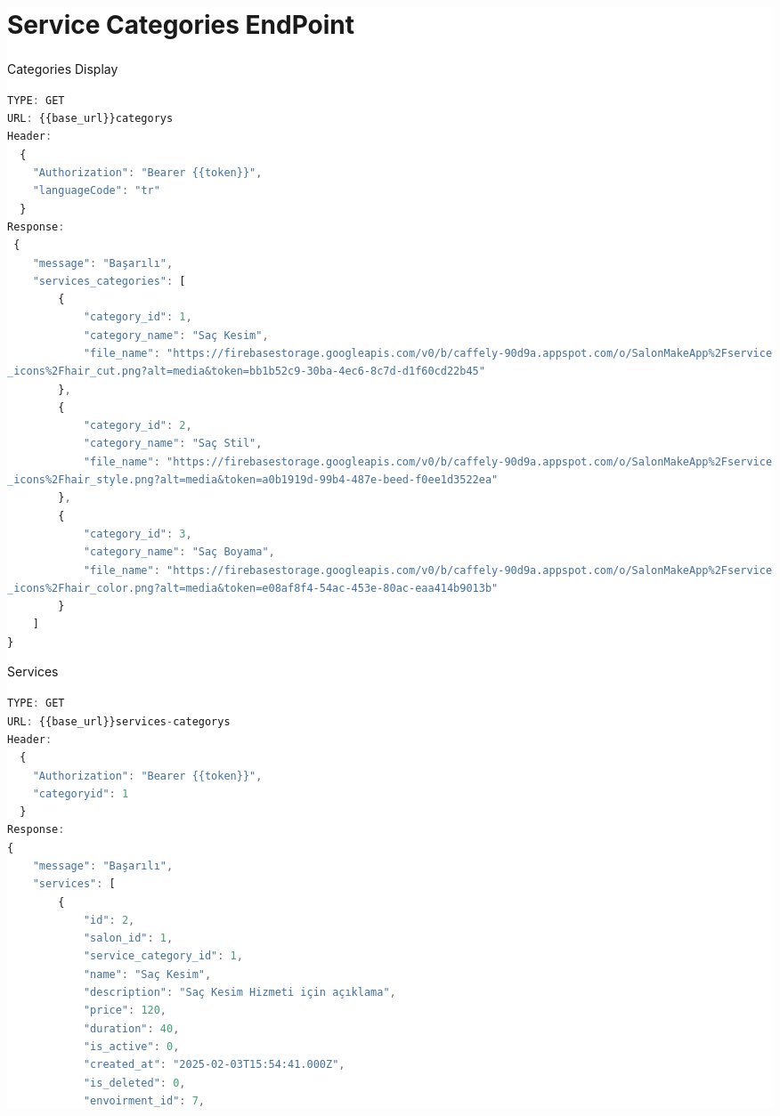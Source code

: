 # Service Categories EndPoint

Categories Display
```js
TYPE: GET
URL: {{base_url}}categorys
Header:
  {
    "Authorization": "Bearer {{token}}",
    "languageCode": "tr"
  }
Response:
 {
    "message": "Başarılı",
    "services_categories": [
        {
            "category_id": 1,
            "category_name": "Saç Kesim",
            "file_name": "https://firebasestorage.googleapis.com/v0/b/caffely-90d9a.appspot.com/o/SalonMakeApp%2Fservice_icons%2Fhair_cut.png?alt=media&token=bb1b52c9-30ba-4ec6-8c7d-d1f60cd22b45"
        },
        {
            "category_id": 2,
            "category_name": "Saç Stil",
            "file_name": "https://firebasestorage.googleapis.com/v0/b/caffely-90d9a.appspot.com/o/SalonMakeApp%2Fservice_icons%2Fhair_style.png?alt=media&token=a0b1919d-99b4-487e-beed-f0ee1d3522ea"
        },
        {
            "category_id": 3,
            "category_name": "Saç Boyama",
            "file_name": "https://firebasestorage.googleapis.com/v0/b/caffely-90d9a.appspot.com/o/SalonMakeApp%2Fservice_icons%2Fhair_color.png?alt=media&token=e08af8f4-54ac-453e-80ac-eaa414b9013b"
        }
    ]
}
```

Services
```js
TYPE: GET
URL: {{base_url}}services-categorys
Header:
  {
    "Authorization": "Bearer {{token}}",
    "categoryid": 1
  }
Response:
{
    "message": "Başarılı",
    "services": [
        {
            "id": 2,
            "salon_id": 1,
            "service_category_id": 1,
            "name": "Saç Kesim",
            "description": "Saç Kesim Hizmeti için açıklama",
            "price": 120,
            "duration": 40,
            "is_active": 0,
            "created_at": "2025-02-03T15:54:41.000Z",
            "is_deleted": 0,
            "envoirment_id": 7,
```